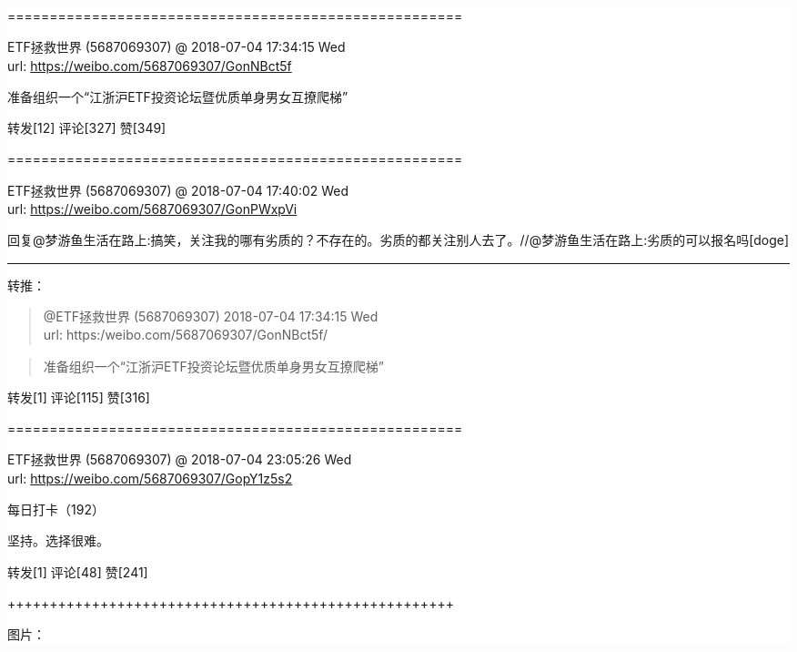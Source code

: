 ======================================================






ETF拯救世界 (5687069307) @
2018-07-04 17:34:15 Wed  
url: https://weibo.com/5687069307/GonNBct5f

准备组织一个“江浙沪ETF投资论坛暨优质单身男女互撩爬梯” ​​​

转发[12]  评论[327]  赞[349] 

======================================================






ETF拯救世界 (5687069307) @
2018-07-04 17:40:02 Wed  
url: https://weibo.com/5687069307/GonPWxpVi

回复@梦游鱼生活在路上:搞笑，关注我的哪有劣质的？不存在的。劣质的都关注别人去了。//@梦游鱼生活在路上:劣质的可以报名吗[doge]

------------------------------------------------------
转推：
>  @ETF拯救世界 (5687069307)
>  2018-07-04 17:34:15 Wed  
>  url: https:/weibo.com/5687069307/GonNBct5f/

>  准备组织一个“江浙沪ETF投资论坛暨优质单身男女互撩爬梯” ​​​

转发[1]  评论[115]  赞[316] 

======================================================






ETF拯救世界 (5687069307) @
2018-07-04 23:05:26 Wed  
url: https://weibo.com/5687069307/GopY1z5s2

每日打卡（192）

坚持。选择很难。 ​​​

转发[1]  评论[48]  赞[241] 

+++++++++++++++++++++++++++++++++++++++++++++++++++++

图片：